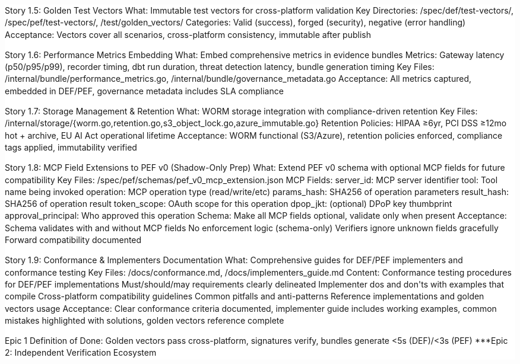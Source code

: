 Story 1.5: Golden Test Vectors
What: Immutable test vectors for cross-platform validation
Key Directories: /spec/def/test-vectors/, /spec/pef/test-vectors/, /test/golden_vectors/
Categories: Valid (success), forged (security), negative (error handling)
Acceptance: Vectors cover all scenarios, cross-platform consistency, immutable after publish

Story 1.6: Performance Metrics Embedding
What: Embed comprehensive metrics in evidence bundles
Metrics: Gateway latency (p50/p95/p99), recorder timing, dbt run duration, threat detection latency, bundle generation timing
Key Files: /internal/bundle/performance_metrics.go, /internal/bundle/governance_metadata.go
Acceptance: All metrics captured, embedded in DEF/PEF, governance metadata includes SLA compliance

Story 1.7: Storage Management & Retention
What: WORM storage integration with compliance-driven retention
Key Files: /internal/storage/{worm.go,retention.go,s3_object_lock.go,azure_immutable.go}
Retention Policies: HIPAA ≥6yr, PCI DSS ≥12mo hot + archive, EU AI Act operational lifetime
Acceptance: WORM functional (S3/Azure), retention policies enforced, compliance tags applied, immutability verified

Story 1.8: MCP Field Extensions to PEF v0 (Shadow-Only Prep)
What: Extend PEF v0 schema with optional MCP fields for future compatibility
Key Files: /spec/pef/schemas/pef_v0_mcp_extension.json
MCP Fields:
server_id: MCP server identifier
tool: Tool name being invoked
operation: MCP operation type (read/write/etc)
params_hash: SHA256 of operation parameters
result_hash: SHA256 of operation result
token_scope: OAuth scope for this operation
dpop_jkt: (optional) DPoP key thumbprint
approval_principal: Who approved this operation
Schema: Make all MCP fields optional, validate only when present
Acceptance: 
Schema validates with and without MCP fields
No enforcement logic (schema-only)
Verifiers ignore unknown fields gracefully
Forward compatibility documented

Story 1.9: Conformance & Implementers Documentation
What: Comprehensive guides for DEF/PEF implementers and conformance testing
Key Files: /docs/conformance.md, /docs/implementers_guide.md
Content:
Conformance testing procedures for DEF/PEF implementations
Must/should/may requirements clearly delineated
Implementer dos and don'ts with examples that compile
Cross-platform compatibility guidelines
Common pitfalls and anti-patterns
Reference implementations and golden vectors usage
Acceptance: Clear conformance criteria documented, implementer guide includes working examples, common mistakes highlighted with solutions, golden vectors reference complete

Epic 1 Definition of Done: Golden vectors pass cross-platform, signatures verify, bundles generate <5s (DEF)/<3s (PEF)
***Epic 2: Independent Verification Ecosystem
